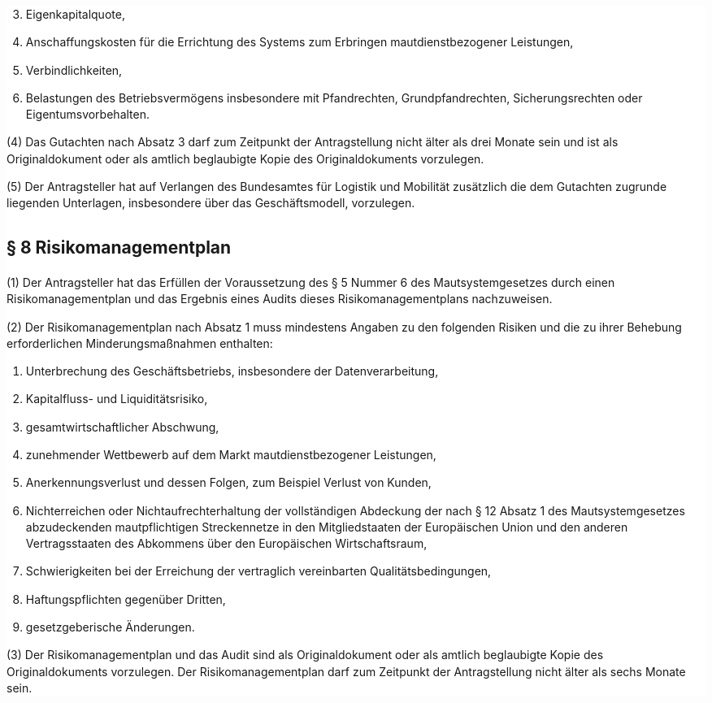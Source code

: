 
3.  Eigenkapitalquote,


4.  Anschaffungskosten für die Errichtung des Systems zum Erbringen mautdienstbezogener Leistungen,


5.  Verbindlichkeiten,


6.  Belastungen des Betriebsvermögens insbesondere mit Pfandrechten, Grundpfandrechten, Sicherungsrechten oder Eigentumsvorbehalten.




(4) Das Gutachten nach Absatz 3 darf zum Zeitpunkt der Antragstellung nicht älter als drei Monate sein und ist als Originaldokument oder als amtlich beglaubigte Kopie des Originaldokuments vorzulegen.

(5) Der Antragsteller hat auf Verlangen des Bundesamtes für Logistik und Mobilität zusätzlich die dem Gutachten zugrunde liegenden Unterlagen, insbesondere über das Geschäftsmodell, vorzulegen.


## § 8 Risikomanagementplan

(1) Der Antragsteller hat das Erfüllen der Voraussetzung des § 5 Nummer 6 des Mautsystemgesetzes durch einen Risikomanagementplan und das Ergebnis eines Audits dieses Risikomanagementplans nachzuweisen.

(2) Der Risikomanagementplan nach Absatz 1 muss mindestens Angaben zu den folgenden Risiken und die zu ihrer Behebung erforderlichen Minderungsmaßnahmen enthalten:

1.  Unterbrechung des Geschäftsbetriebs, insbesondere der Datenverarbeitung,


2.  Kapitalfluss- und Liquiditätsrisiko,


3.  gesamtwirtschaftlicher Abschwung,


4.  zunehmender Wettbewerb auf dem Markt mautdienstbezogener Leistungen,


5.  Anerkennungsverlust und dessen Folgen, zum Beispiel Verlust von Kunden,


6.  Nichterreichen oder Nichtaufrechterhaltung der vollständigen Abdeckung der nach § 12 Absatz 1 des Mautsystemgesetzes abzudeckenden mautpflichtigen Streckennetze in den Mitgliedstaaten der Europäischen Union und den anderen Vertragsstaaten des Abkommens über den Europäischen Wirtschaftsraum,


7.  Schwierigkeiten bei der Erreichung der vertraglich vereinbarten Qualitätsbedingungen,


8.  Haftungspflichten gegenüber Dritten,


9.  gesetzgeberische Änderungen.




(3) Der Risikomanagementplan und das Audit sind als Originaldokument oder als amtlich beglaubigte Kopie des Originaldokuments vorzulegen. Der Risikomanagementplan darf zum Zeitpunkt der Antragstellung nicht älter als sechs Monate sein.
